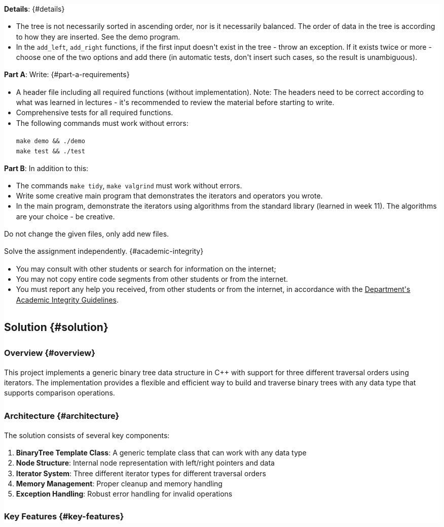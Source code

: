 **Details**: {#details}
* The tree is not necessarily sorted in ascending order, nor is it necessarily balanced. The order of data in the tree is according to how they are inserted. See the demo program.
* In the `add_left`, `add_right` functions, if the first input doesn't exist in the tree - throw an exception. If it exists twice or more - choose one of the two options and add there (in automatic tests, don't insert such cases, so the result is unambiguous).

**Part A**: Write: {#part-a-requirements}
* A header file including all required functions (without implementation). Note: The headers need to be correct according to what was learned in lectures - it's recommended to review the material before starting to write.
* Comprehensive tests for all required functions.
* The following commands must work without errors:
  ```
  make demo && ./demo
  make test && ./test
  ```

**Part B**: In addition to this:
* The commands `make tidy`, `make valgrind` must work without errors.
* Write some creative main program that demonstrates the iterators and operators you wrote.
* In the main program, demonstrate the iterators using algorithms from the standard library (learned in week 11). The algorithms are your choice - be creative.

Do not change the given files, only add new files.

Solve the assignment independently. {#academic-integrity}

* You may consult with other students or search for information on the internet;
* You may not copy entire code segments from other students or from the internet.
* You must report any help you received, from other students or from the internet, in accordance with the [Department's Academic Integrity Guidelines](https://www.ariel.ac.il/wp/cs/wp-content/uploads/sites/88/2020/08/Guidelines-for-Academic-Integrity.pdf).

## Solution {#solution}

### Overview {#overview}

This project implements a generic binary tree data structure in C++ with support for three different traversal orders using iterators. The implementation provides a flexible and efficient way to build and traverse binary trees with any data type that supports comparison operations.

### Architecture {#architecture}

The solution consists of several key components:

1. **BinaryTree Template Class**: A generic template class that can work with any data type
2. **Node Structure**: Internal node representation with left/right pointers and data
3. **Iterator System**: Three different iterator types for different traversal orders
4. **Memory Management**: Proper cleanup and memory handling
5. **Exception Handling**: Robust error handling for invalid operations

### Key Features {#key-features}
